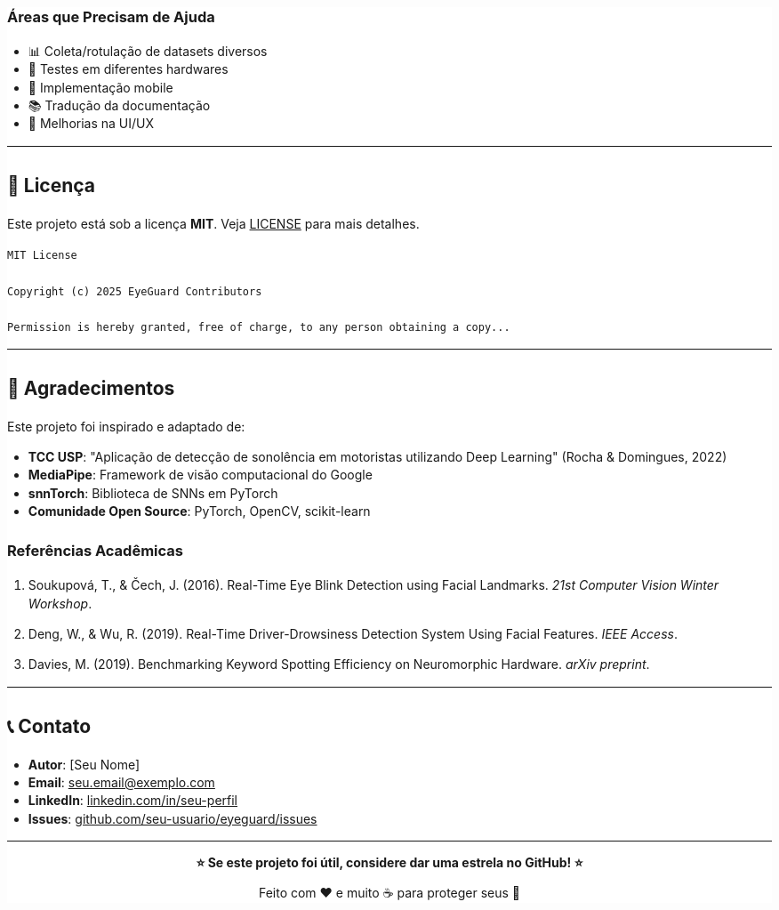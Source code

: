 ### Áreas que Precisam de Ajuda

- 📊 Coleta/rotulação de datasets diversos
- 🐛 Testes em diferentes hardwares
- 📱 Implementação mobile
- 📚 Tradução da documentação
- 🎨 Melhorias na UI/UX

---

## 📄 Licença

Este projeto está sob a licença **MIT**. Veja [LICENSE](LICENSE) para mais detalhes.

```
MIT License

Copyright (c) 2025 EyeGuard Contributors

Permission is hereby granted, free of charge, to any person obtaining a copy...
```

---

## 🙏 Agradecimentos

Este projeto foi inspirado e adaptado de:

- **TCC USP**: "Aplicação de detecção de sonolência em motoristas utilizando Deep Learning" (Rocha & Domingues, 2022)
- **MediaPipe**: Framework de visão computacional do Google
- **snnTorch**: Biblioteca de SNNs em PyTorch
- **Comunidade Open Source**: PyTorch, OpenCV, scikit-learn

### Referências Acadêmicas

1. Soukupová, T., & Čech, J. (2016). Real-Time Eye Blink Detection using Facial Landmarks. *21st Computer Vision Winter Workshop*.

2. Deng, W., & Wu, R. (2019). Real-Time Driver-Drowsiness Detection System Using Facial Features. *IEEE Access*.

3. Davies, M. (2019). Benchmarking Keyword Spotting Efficiency on Neuromorphic Hardware. *arXiv preprint*.

---

## 📞 Contato

- **Autor**: [Seu Nome]
- **Email**: seu.email@exemplo.com
- **LinkedIn**: [linkedin.com/in/seu-perfil](https://linkedin.com)
- **Issues**: [github.com/seu-usuario/eyeguard/issues](https://github.com)

---

<div align="center">

**⭐ Se este projeto foi útil, considere dar uma estrela no GitHub! ⭐**

Feito com ❤️ e muito ☕ para proteger seus 👀

</div>
